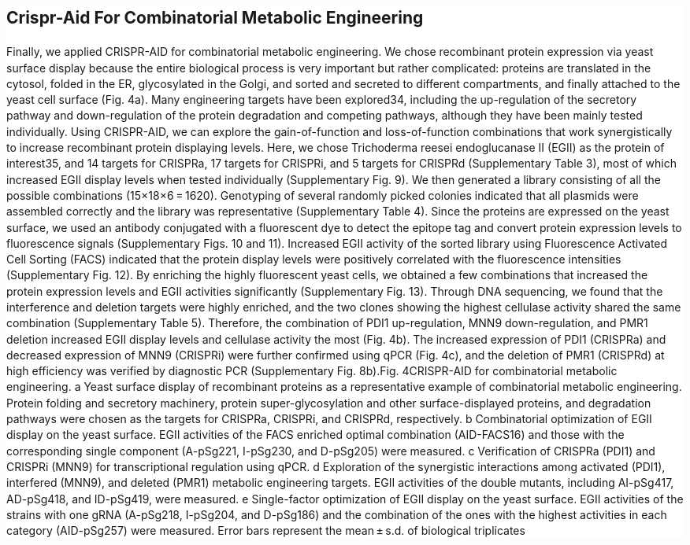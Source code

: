 ## Crispr-Aid For Combinatorial Metabolic Engineering

Finally, we applied CRISPR-AID for combinatorial metabolic engineering. We chose recombinant protein expression via yeast surface display because the entire biological process is very important but rather complicated: proteins are translated in the cytosol, folded in the ER, glycosylated in the Golgi, and sorted and secreted to different compartments, and finally attached to the yeast cell surface (Fig. 4a). Many engineering targets have been explored34, including the up-regulation of the secretory pathway and down-regulation of the protein degradation and competing pathways, although they have been mainly tested individually. Using CRISPR-AID, we can explore the gain-of-function and loss-of-function combinations that work synergistically to increase recombinant protein displaying levels. Here, we chose Trichoderma reesei endoglucanase II (EGII) as the protein of interest35, and 14 targets for CRISPRa, 17 targets for CRISPRi, and 5 targets for CRISPRd (Supplementary Table 3), most of which increased EGII display levels when tested individually (Supplementary Fig. 9). We then generated a library consisting of all the possible combinations (15×18×6 = 1620). Genotyping of several randomly picked colonies indicated that all plasmids were assembled correctly and the library was representative (Supplementary Table 4). Since the proteins are expressed on the yeast surface, we used an antibody conjugated with a fluorescent dye to detect the epitope tag and convert protein expression levels to fluorescence signals (Supplementary Figs. 10 and 11). Increased EGII activity of the sorted library using Fluorescence Activated Cell Sorting (FACS) indicated that the protein display levels were positively correlated with the fluorescence intensities (Supplementary Fig. 12). By enriching the highly fluorescent yeast cells, we obtained a few combinations that increased the protein expression levels and EGII activities significantly (Supplementary Fig. 13). Through DNA sequencing, we found that the interference and deletion targets were highly enriched, and the two clones showing the highest cellulase activity shared the same combination (Supplementary Table 5). Therefore, the combination of PDI1 up-regulation, MNN9 down-regulation, and PMR1 deletion increased EGII display levels and cellulase activity the most (Fig. 4b). The increased expression of PDI1 (CRISPRa) and decreased expression of MNN9 (CRISPRi) were further confirmed using qPCR (Fig. 4c), and the deletion of PMR1 (CRISPRd) at high efficiency was verified by diagnostic PCR (Supplementary Fig. 8b).Fig. 4CRISPR-AID for combinatorial metabolic engineering. a Yeast surface display of recombinant proteins as a representative example of combinatorial metabolic engineering. Protein folding and secretory machinery, protein super-glycosylation and other surface-displayed proteins, and degradation pathways were chosen as the targets for CRISPRa, CRISPRi, and CRISPRd, respectively. b Combinatorial optimization of EGII display on the yeast surface. EGII activities of the FACS enriched optimal combination (AID-FACS16) and those with the corresponding single component (A-pSg221, I-pSg230, and D-pSg205) were measured. c Verification of CRISPRa (PDI1) and CRISPRi (MNN9) for transcriptional regulation using qPCR. d Exploration of the synergistic interactions among activated (PDI1), interfered (MNN9), and deleted (PMR1) metabolic engineering targets. EGII activities of the double mutants, including AI-pSg417, AD-pSg418, and ID-pSg419, were measured. e Single-factor optimization of EGII display on the yeast surface. EGII activities of the strains with one gRNA (A-pSg218, I-pSg204, and D-pSg186) and the combination of the ones with the highest activities in each category (AID-pSg257) were measured. Error bars represent the mean ± s.d. of biological triplicates
